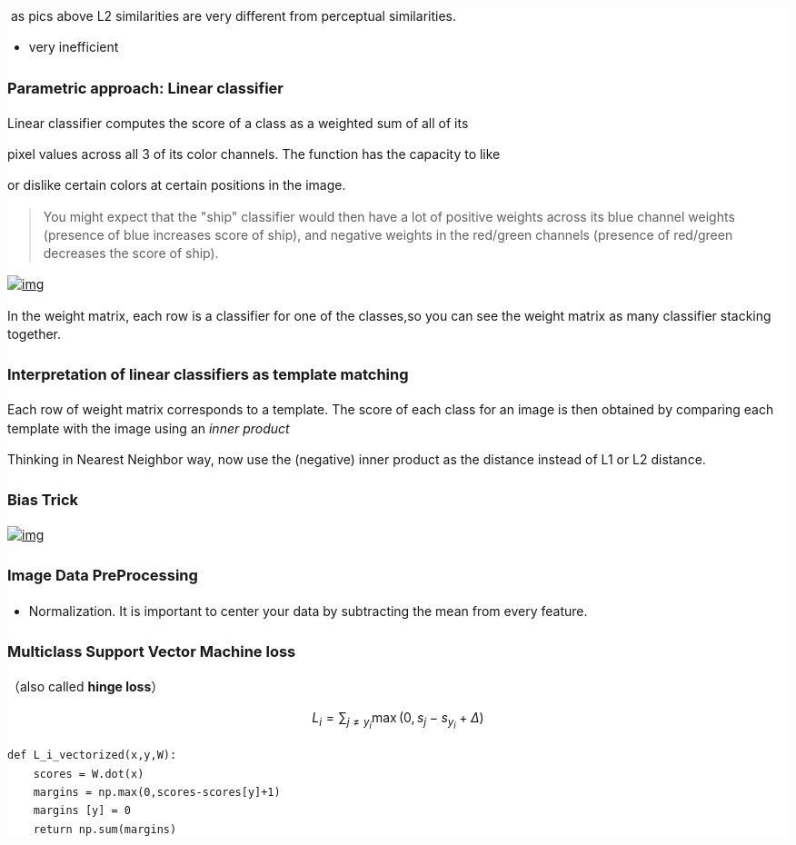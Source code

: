​       as pics above L2 similarities are very different from perceptual similarities.

* very inefficient





### Parametric approach: Linear classifier



Linear classifier computes the score of a class as a weighted sum of all of its

pixel values across all 3 of its color channels. The function has the capacity to like

or dislike certain colors at certain positions in the image. 

> You might expect that the "ship" classifier would then have a lot of positive weights across its blue channel weights (presence of blue increases score of ship), and negative weights in the red/green channels (presence of red/green decreases the score of ship).

[![img](https://github.com/cs231n/cs231n.github.io/raw/master/assets/imagemap.jpg)](https://github.com/cs231n/cs231n.github.io/blob/master/assets/imagemap.jpg)



In the weight matrix, each row is a classifier for one of the classes,so you can  see the weight matrix as many classifier stacking together.

### Interpretation of linear classifiers as template matching

Each row of weight matrix corresponds to a template. The score of each class for an image is then obtained by comparing each template with the image using an *inner product*

Thinking in Nearest Neighbor way, now use the (negative) inner product as the distance instead of L1 or L2 distance.



### Bias Trick

[![img](https://github.com/cs231n/cs231n.github.io/raw/master/assets/wb.jpeg)](https://github.com/cs231n/cs231n.github.io/blob/master/assets/wb.jpeg)

### Image Data PreProcessing



* Normalization. It is important to center your data by subtracting the mean from every feature.



### Multiclass Support Vector Machine loss

（also called **hinge loss**）



$$
L_i = \sum_{j\neq y_i} \max(0,s_j-s_{y_i}+\Delta)
$$
```
def L_i_vectorized(x,y,W):
	scores = W.dot(x)
	margins = np.max(0,scores-scores[y]+1)
	margins [y] = 0
	return np.sum(margins)

```
